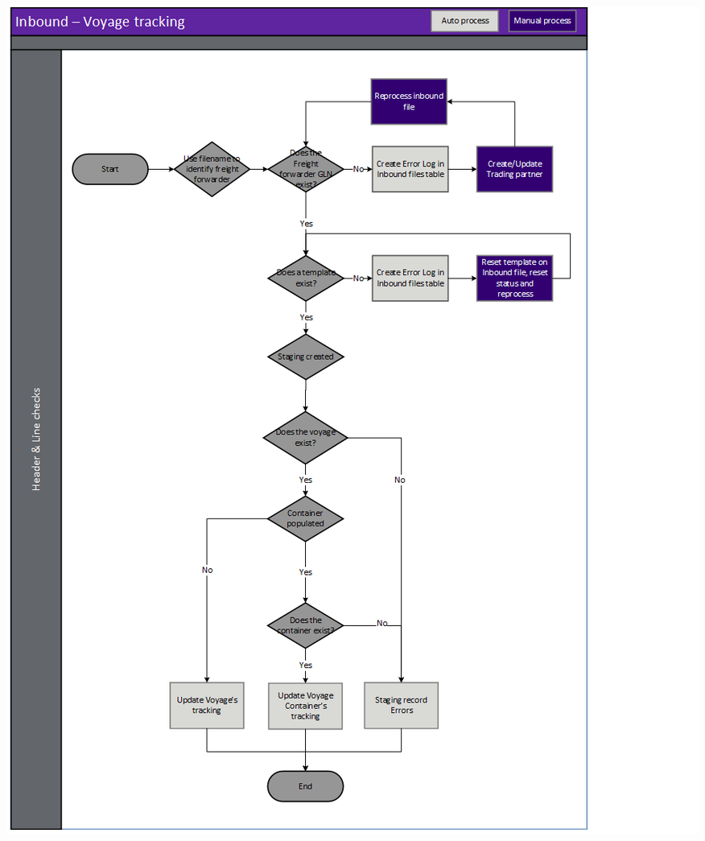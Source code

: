 ![alt text](../IMAGE/HeaderLineChecks_FFVoyageTracking.png "Header and line checks for Voyage tracking")
